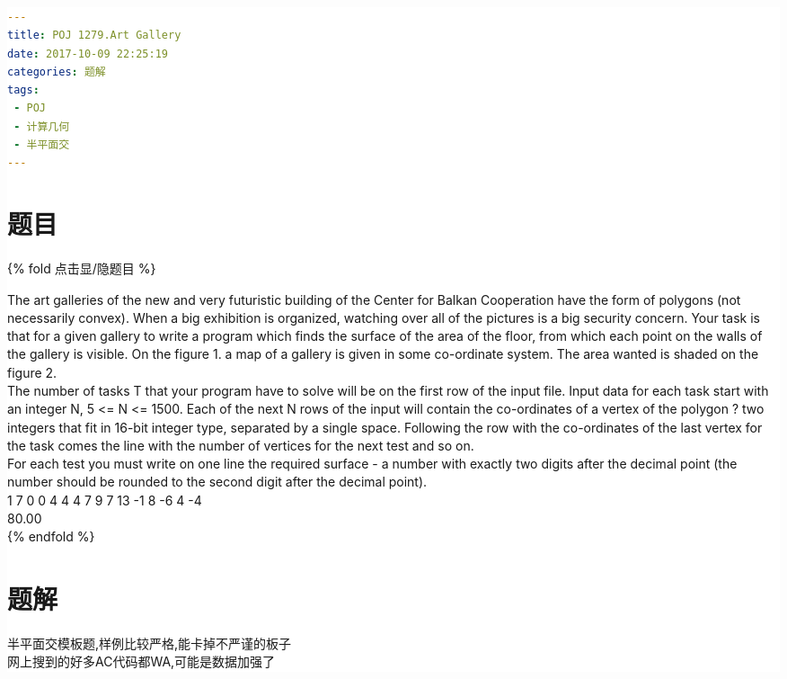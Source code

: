 ```yaml
---
title: POJ 1279.Art Gallery
date: 2017-10-09 22:25:19
categories: 题解
tags:
 - POJ
 - 计算几何
 - 半平面交
---
```


# 题目

{% fold 点击显/隐题目 %}
<div class="oj"><div class="part" title="Description">
The art galleries of the new and very futuristic building of the Center for Balkan Cooperation have the form of polygons (not necessarily convex). When a big exhibition is organized, watching over all of the pictures is a big security concern. Your task is that for a given gallery to write a program which finds the surface of the area of the floor, from which each point on the walls of the gallery is visible. On the figure 1. a map of a gallery is given in some co-ordinate system. The area wanted is shaded on the figure 2.

</div><div class="part" title="Input">
The number of tasks T that your program have to solve will be on the first row of the input file. Input data for each task start with an integer N, 5 &lt;= N &lt;= 1500. Each of the next N rows of the input will contain the co-ordinates of a vertex of the polygon ? two integers that fit in 16-bit integer type, separated by a single space. Following the row with the co-ordinates of the last vertex for the task comes the line with the number of vertices for the next test and so on.

</div><div class="part" title="Output">
For each test you must write on one line the required surface - a number with exactly two digits after the decimal point (the number should be rounded to the second digit after the decimal point).

</div><div class="samp"><div class="clear"></div><div class="input part" title="Sample Input">
1
7
0 0
4 4
4 7
9 7
13 -1
8 -6
4 -4

</div><div class="output part" title="Sample Output">
80.00

</div><div class="clear"></div></div></div>
{% endfold %}


# 题解
半平面交模板题,样例比较严格,能卡掉不严谨的板子  
网上搜到的好多AC代码都WA,可能是数据加强了  
